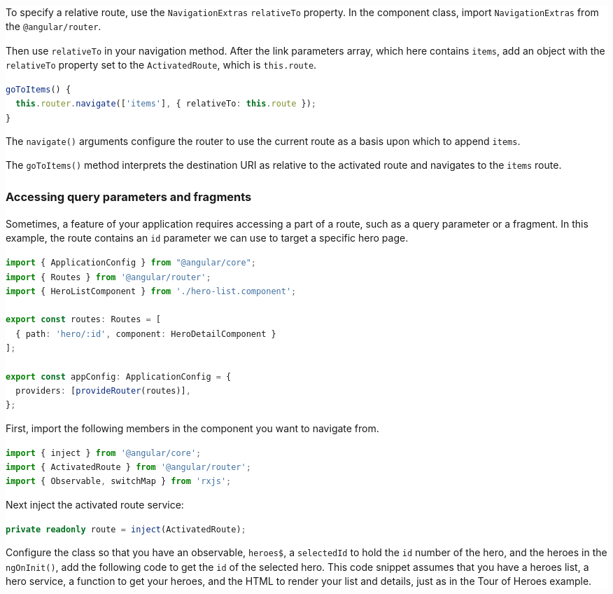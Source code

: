 To specify a relative route, use the `NavigationExtras` `relativeTo` property.
In the component class, import `NavigationExtras` from the `@angular/router`.

Then use `relativeTo` in your navigation method.
After the link parameters array, which here contains `items`, add an object with the `relativeTo` property set to the `ActivatedRoute`, which is `this.route`.

```ts
goToItems() {
  this.router.navigate(['items'], { relativeTo: this.route });
}
```

The `navigate()` arguments configure the router to use the current route as a basis upon which to append `items`.

The `goToItems()` method interprets the destination URI as relative to the activated route and navigates to the `items` route.

### Accessing query parameters and fragments

Sometimes, a feature of your application requires accessing a part of a route, such as a query parameter or a fragment.
In this example, the route contains an `id` parameter we can use to target a specific hero page.

```ts
import { ApplicationConfig } from "@angular/core";
import { Routes } from '@angular/router';
import { HeroListComponent } from './hero-list.component';

export const routes: Routes = [
  { path: 'hero/:id', component: HeroDetailComponent }
];

export const appConfig: ApplicationConfig = {
  providers: [provideRouter(routes)],
};
```

First, import the following members in the component you want to navigate from.

```ts
import { inject } from '@angular/core';
import { ActivatedRoute } from '@angular/router';
import { Observable, switchMap } from 'rxjs';
```

Next inject the activated route service:

```ts
private readonly route = inject(ActivatedRoute);
```

Configure the class so that you have an observable, `heroes$`, a `selectedId` to hold the `id` number of the hero, and the heroes in the `ngOnInit()`, add the following code to get the `id` of the selected hero.
This code snippet assumes that you have a heroes list, a hero service, a function to get your heroes, and the HTML to render your list and details, just as in the Tour of Heroes example.
